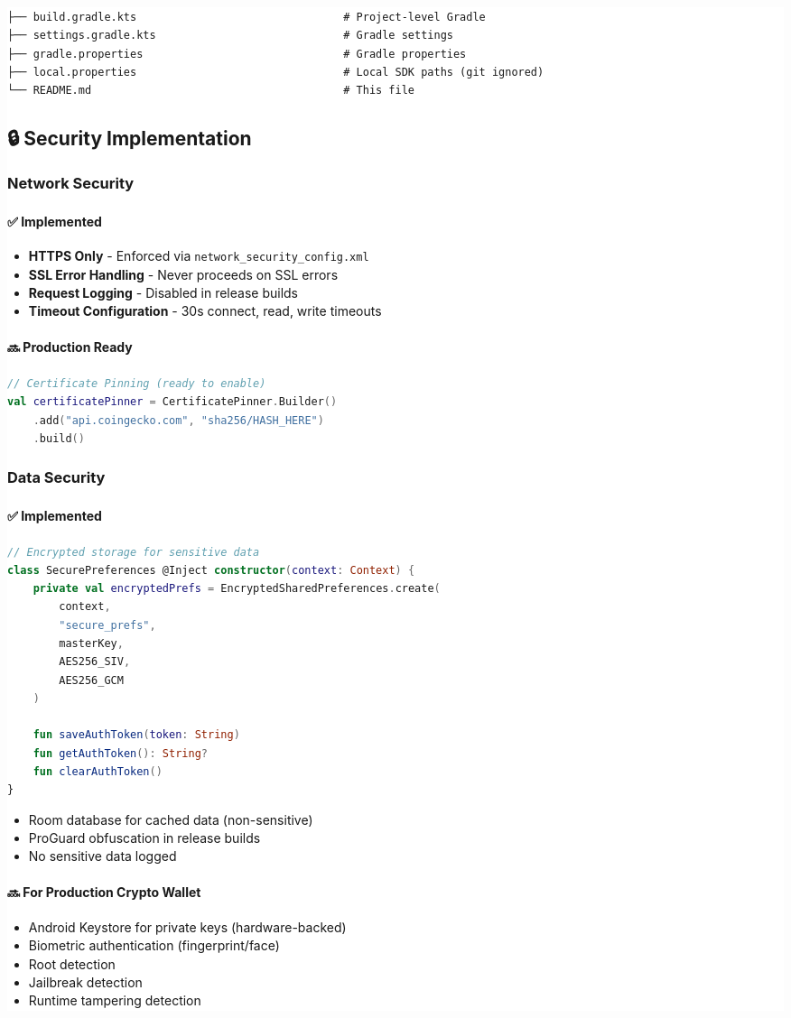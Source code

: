 ```
├── build.gradle.kts                                # Project-level Gradle
├── settings.gradle.kts                             # Gradle settings
├── gradle.properties                               # Gradle properties
├── local.properties                                # Local SDK paths (git ignored)
└── README.md                                       # This file
```

## 🔒 Security Implementation

### **Network Security**

#### ✅ Implemented
- **HTTPS Only** - Enforced via `network_security_config.xml`
- **SSL Error Handling** - Never proceeds on SSL errors
- **Request Logging** - Disabled in release builds
- **Timeout Configuration** - 30s connect, read, write timeouts

#### 🔜 Production Ready
```kotlin
// Certificate Pinning (ready to enable)
val certificatePinner = CertificatePinner.Builder()
    .add("api.coingecko.com", "sha256/HASH_HERE")
    .build()
```

### **Data Security**

#### ✅ Implemented
```kotlin
// Encrypted storage for sensitive data
class SecurePreferences @Inject constructor(context: Context) {
    private val encryptedPrefs = EncryptedSharedPreferences.create(
        context,
        "secure_prefs",
        masterKey,
        AES256_SIV,
        AES256_GCM
    )
    
    fun saveAuthToken(token: String)
    fun getAuthToken(): String?
    fun clearAuthToken()
}
```

- Room database for cached data (non-sensitive)
- ProGuard obfuscation in release builds
- No sensitive data logged

#### 🔜 For Production Crypto Wallet
- Android Keystore for private keys (hardware-backed)
- Biometric authentication (fingerprint/face)
- Root detection
- Jailbreak detection
- Runtime tampering detection
